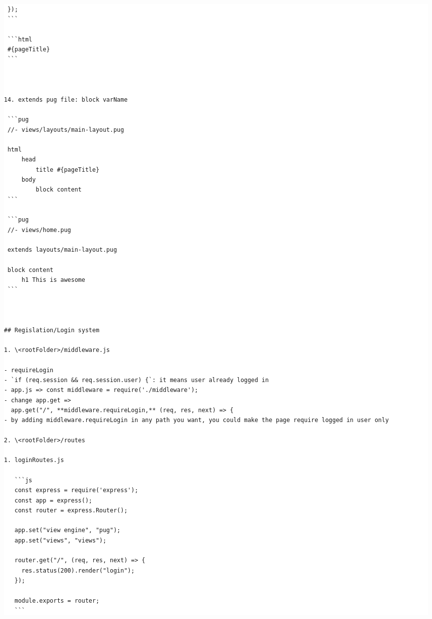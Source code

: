   ```
    });
    ```

    ```html
    #{pageTitle}
    ```

    

14. extends pug file: block varName

    ```pug
    //- views/layouts/main-layout.pug
    
    html
    	head
    		title #{pageTitle}
    	body
    		block content
    ```

    ```pug
    //- views/home.pug
    
    extends layouts/main-layout.pug
    
    block content
    	h1 This is awesome
    ```



## Regislation/Login system

1. \<rootFolder>/middleware.js

   - requireLogin
   - `if (req.session && req.session.user) {`: it means user already logged in
   - app.js => const middleware = require('./middleware');
   - change app.get => 
     app.get("/", **middleware.requireLogin,** (req, res, next) => {
   - by adding middleware.requireLogin in any path you want, you could make the page require logged in user only

2. \<rootFolder>/routes

   1. loginRoutes.js

      ```js
      const express = require('express');
      const app = express();
      const router = express.Router();
      
      app.set("view engine", "pug");
      app.set("views", "views");
      
      router.get("/", (req, res, next) => {
        res.status(200).render("login");
      });
      
      module.exports = router;
      ```

   ```
